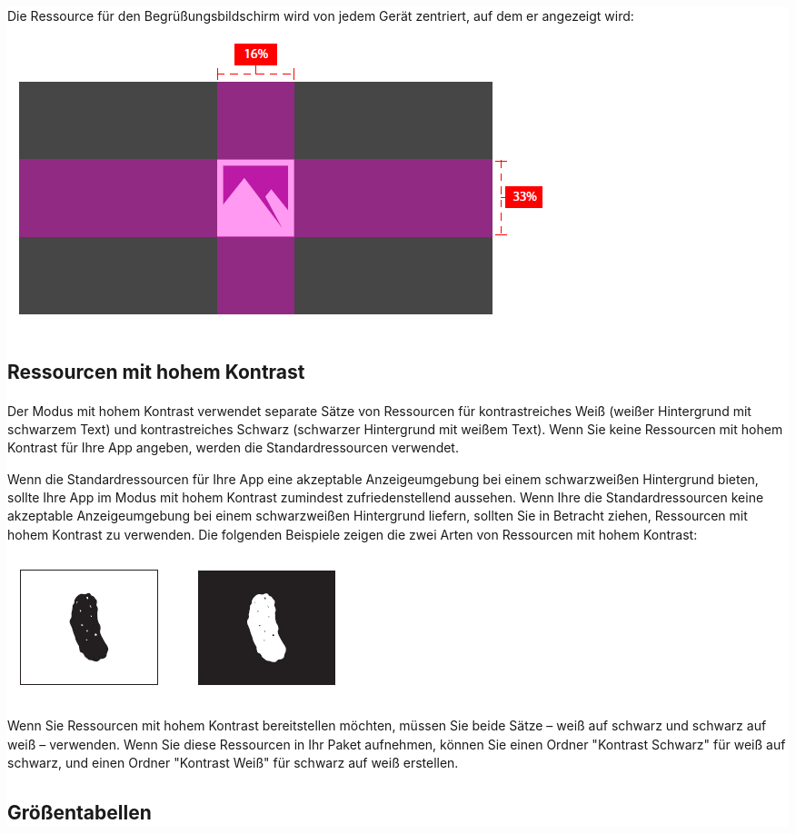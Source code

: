 Die Ressource für den Begrüßungsbildschirm wird von jedem Gerät zentriert, auf dem er angezeigt wird:

![Größe der Ressource für den Begrüßungsbildschirm](images/assetguidance27.png)

## <a name="high-contrast-assets"></a>Ressourcen mit hohem Kontrast


Der Modus mit hohem Kontrast verwendet separate Sätze von Ressourcen für kontrastreiches Weiß (weißer Hintergrund mit schwarzem Text) und kontrastreiches Schwarz (schwarzer Hintergrund mit weißem Text). Wenn Sie keine Ressourcen mit hohem Kontrast für Ihre App angeben, werden die Standardressourcen verwendet.

Wenn die Standardressourcen für Ihre App eine akzeptable Anzeigeumgebung bei einem schwarzweißen Hintergrund bieten, sollte Ihre App im Modus mit hohem Kontrast zumindest zufriedenstellend aussehen. Wenn Ihre die Standardressourcen keine akzeptable Anzeigeumgebung bei einem schwarzweißen Hintergrund liefern, sollten Sie in Betracht ziehen, Ressourcen mit hohem Kontrast zu verwenden. Die folgenden Beispiele zeigen die zwei Arten von Ressourcen mit hohem Kontrast:

![Beispiele für hohes Kontrastverhältnis](images/assetguidance28.png)

Wenn Sie Ressourcen mit hohem Kontrast bereitstellen möchten, müssen Sie beide Sätze – weiß auf schwarz und schwarz auf weiß – verwenden. Wenn Sie diese Ressourcen in Ihr Paket aufnehmen, können Sie einen Ordner "Kontrast Schwarz" für weiß auf schwarz, und einen Ordner "Kontrast Weiß" für schwarz auf weiß erstellen.

## <a name="asset-size-tables"></a>Größentabellen
